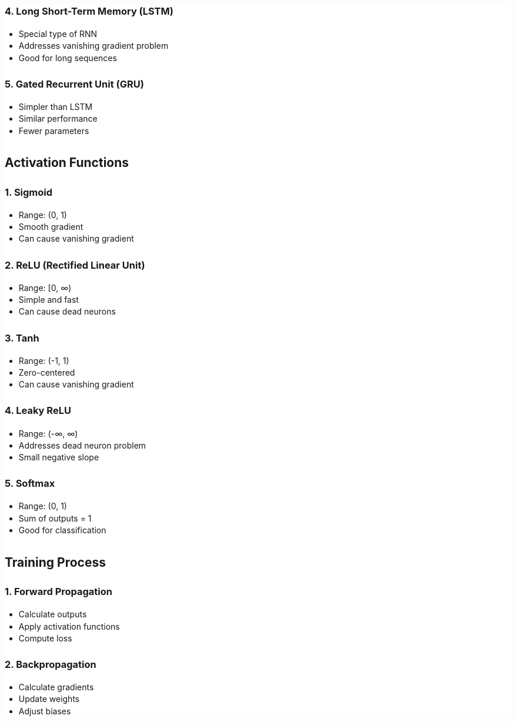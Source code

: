 ### 4. Long Short-Term Memory (LSTM)
- Special type of RNN
- Addresses vanishing gradient problem
- Good for long sequences

### 5. Gated Recurrent Unit (GRU)
- Simpler than LSTM
- Similar performance
- Fewer parameters

## Activation Functions

### 1. Sigmoid
- Range: (0, 1)
- Smooth gradient
- Can cause vanishing gradient

### 2. ReLU (Rectified Linear Unit)
- Range: [0, ∞)
- Simple and fast
- Can cause dead neurons

### 3. Tanh
- Range: (-1, 1)
- Zero-centered
- Can cause vanishing gradient

### 4. Leaky ReLU
- Range: (-∞, ∞)
- Addresses dead neuron problem
- Small negative slope

### 5. Softmax
- Range: (0, 1)
- Sum of outputs = 1
- Good for classification

## Training Process

### 1. Forward Propagation
- Calculate outputs
- Apply activation functions
- Compute loss

### 2. Backpropagation
- Calculate gradients
- Update weights
- Adjust biases

